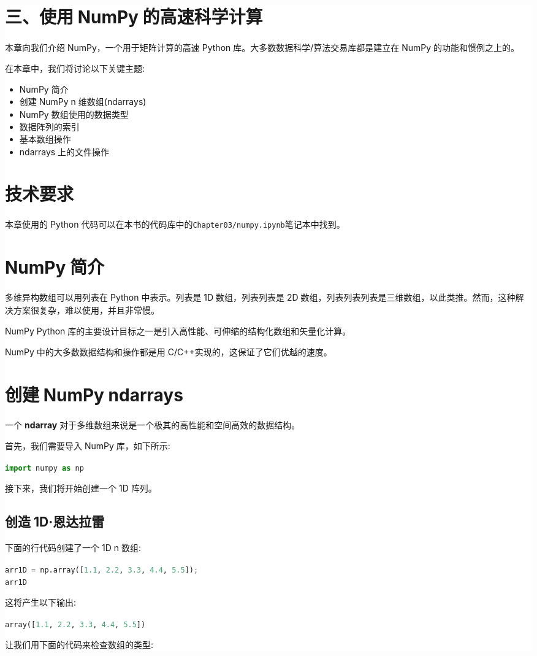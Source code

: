 # 三、使用 NumPy 的高速科学计算

本章向我们介绍 NumPy，一个用于矩阵计算的高速 Python 库。大多数数据科学/算法交易库都是建立在 NumPy 的功能和惯例之上的。

在本章中，我们将讨论以下关键主题:

*   NumPy 简介
*   创建 NumPy n 维数组(ndarrays)
*   NumPy 数组使用的数据类型
*   数据阵列的索引
*   基本数组操作
*   ndarrays 上的文件操作

# 技术要求

本章使用的 Python 代码可以在本书的代码库中的`Chapter03/numpy.ipynb`笔记本中找到。

# NumPy 简介

多维异构数组可以用列表在 Python 中表示。列表是 1D 数组，列表列表是 2D 数组，列表列表列表是三维数组，以此类推。然而，这种解决方案很复杂，难以使用，并且非常慢。

NumPy Python 库的主要设计目标之一是引入高性能、可伸缩的结构化数组和矢量化计算。

NumPy 中的大多数数据结构和操作都是用 C/C++实现的，这保证了它们优越的速度。

# 创建 NumPy ndarrays

一个 **ndarray** 对于多维数组来说是一个极其的高性能和空间高效的数据结构。

首先，我们需要导入 NumPy 库，如下所示:

```py
import numpy as np
```

接下来，我们将开始创建一个 1D 阵列。

## 创造 1D·恩达拉雷

下面的行代码创建了一个 1D n 数组:

```py
arr1D = np.array([1.1, 2.2, 3.3, 4.4, 5.5]); 
arr1D
```

这将产生以下输出:

```py
array([1.1, 2.2, 3.3, 4.4, 5.5])
```

让我们用下面的代码来检查数组的类型:
